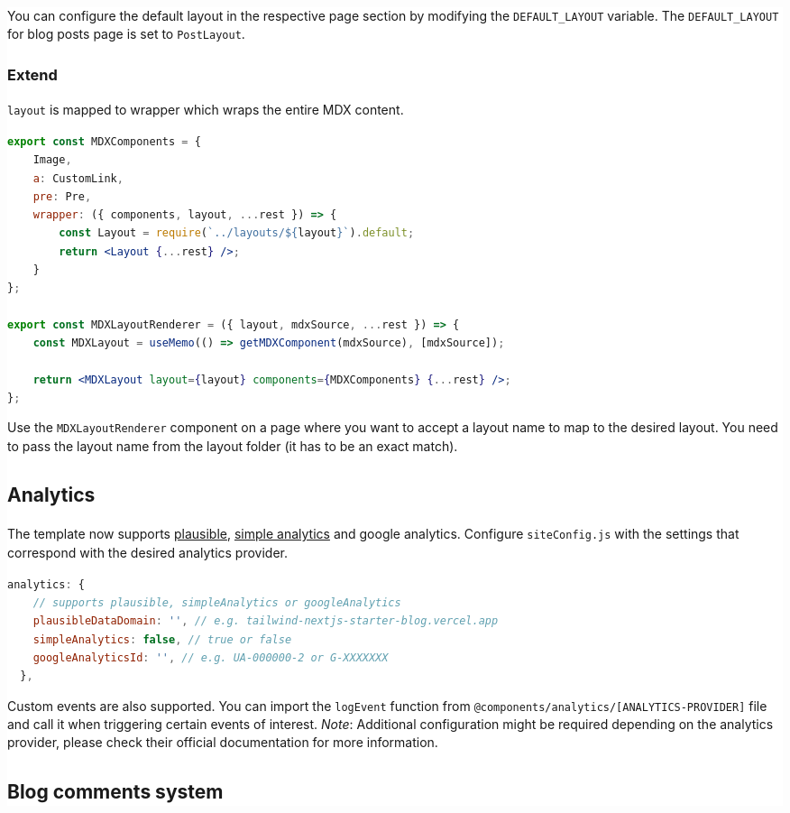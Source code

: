 You can configure the default layout in the respective page section by modifying the `DEFAULT_LAYOUT` variable.
The `DEFAULT_LAYOUT` for blog posts page is set to `PostLayout`.

### Extend

`layout` is mapped to wrapper which wraps the entire MDX content.

```jsx
export const MDXComponents = {
	Image,
	a: CustomLink,
	pre: Pre,
	wrapper: ({ components, layout, ...rest }) => {
		const Layout = require(`../layouts/${layout}`).default;
		return <Layout {...rest} />;
	}
};

export const MDXLayoutRenderer = ({ layout, mdxSource, ...rest }) => {
	const MDXLayout = useMemo(() => getMDXComponent(mdxSource), [mdxSource]);

	return <MDXLayout layout={layout} components={MDXComponents} {...rest} />;
};
```

Use the `MDXLayoutRenderer` component on a page where you want to accept a layout name to map to the desired layout.
You need to pass the layout name from the layout folder (it has to be an exact match).

## Analytics

The template now supports [plausible](https://plausible.io/), [simple analytics](https://simpleanalytics.com/) and google analytics.
Configure `siteConfig.js` with the settings that correspond with the desired analytics provider.

```js
analytics: {
    // supports plausible, simpleAnalytics or googleAnalytics
    plausibleDataDomain: '', // e.g. tailwind-nextjs-starter-blog.vercel.app
    simpleAnalytics: false, // true or false
    googleAnalyticsId: '', // e.g. UA-000000-2 or G-XXXXXXX
  },
```

Custom events are also supported. You can import the `logEvent` function from `@components/analytics/[ANALYTICS-PROVIDER]` file and call it when
triggering certain events of interest. _Note_: Additional configuration might be required depending on the analytics provider, please check their official
documentation for more information.

## Blog comments system
